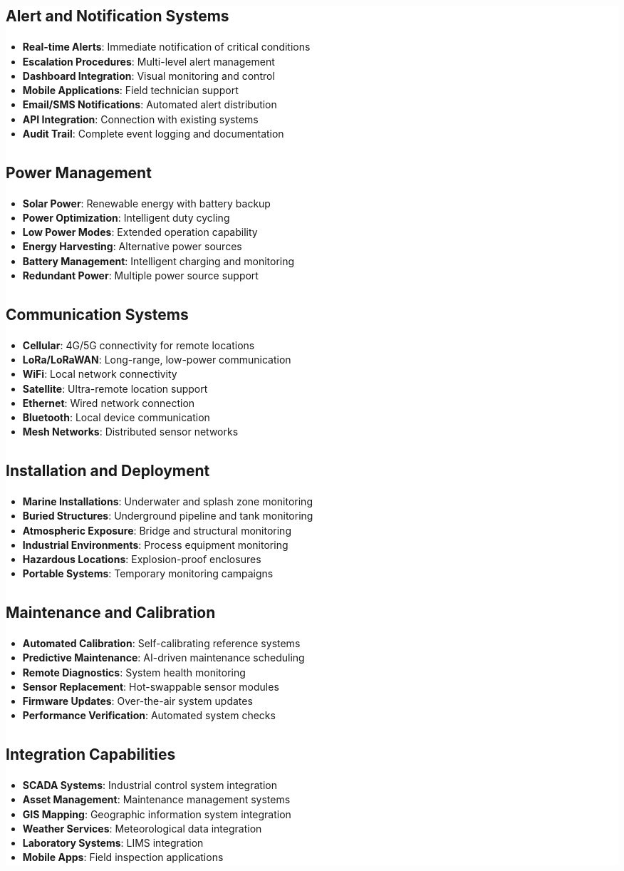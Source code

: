 ## Alert and Notification Systems
- **Real-time Alerts**: Immediate notification of critical conditions
- **Escalation Procedures**: Multi-level alert management
- **Dashboard Integration**: Visual monitoring and control
- **Mobile Applications**: Field technician support
- **Email/SMS Notifications**: Automated alert distribution
- **API Integration**: Connection with existing systems
- **Audit Trail**: Complete event logging and documentation

## Power Management
- **Solar Power**: Renewable energy with battery backup
- **Power Optimization**: Intelligent duty cycling
- **Low Power Modes**: Extended operation capability
- **Energy Harvesting**: Alternative power sources
- **Battery Management**: Intelligent charging and monitoring
- **Redundant Power**: Multiple power source support

## Communication Systems
- **Cellular**: 4G/5G connectivity for remote locations
- **LoRa/LoRaWAN**: Long-range, low-power communication
- **WiFi**: Local network connectivity
- **Satellite**: Ultra-remote location support
- **Ethernet**: Wired network connection
- **Bluetooth**: Local device communication
- **Mesh Networks**: Distributed sensor networks

## Installation and Deployment
- **Marine Installations**: Underwater and splash zone monitoring
- **Buried Structures**: Underground pipeline and tank monitoring
- **Atmospheric Exposure**: Bridge and structural monitoring
- **Industrial Environments**: Process equipment monitoring
- **Hazardous Locations**: Explosion-proof enclosures
- **Portable Systems**: Temporary monitoring campaigns

## Maintenance and Calibration
- **Automated Calibration**: Self-calibrating reference systems
- **Predictive Maintenance**: AI-driven maintenance scheduling
- **Remote Diagnostics**: System health monitoring
- **Sensor Replacement**: Hot-swappable sensor modules
- **Firmware Updates**: Over-the-air system updates
- **Performance Verification**: Automated system checks

## Integration Capabilities
- **SCADA Systems**: Industrial control system integration
- **Asset Management**: Maintenance management systems
- **GIS Mapping**: Geographic information system integration
- **Weather Services**: Meteorological data integration
- **Laboratory Systems**: LIMS integration
- **Mobile Apps**: Field inspection applications

